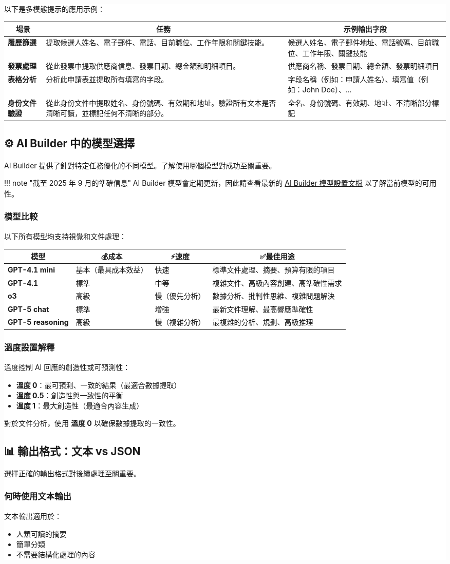 以下是多模態提示的應用示例：

| 場景                  | 任務                                                                                                                                      | 示例輸出字段                                                                                   |
|-----------------------|-------------------------------------------------------------------------------------------------------------------------------------------|------------------------------------------------------------------------------------------------|
| **履歷篩選**          | 提取候選人姓名、電子郵件、電話、目前職位、工作年限和關鍵技能。                                                 | 候選人姓名、電子郵件地址、電話號碼、目前職位、工作年限、關鍵技能                                 |
| **發票處理**          | 從此發票中提取供應商信息、發票日期、總金額和明細項目。                                                 | 供應商名稱、發票日期、總金額、發票明細項目                                                     |
| **表格分析**          | 分析此申請表並提取所有填寫的字段。                                                                              | 字段名稱（例如：申請人姓名）、填寫值（例如：John Doe）、...                                     |
| **身份文件驗證**      | 從此身份文件中提取姓名、身份號碼、有效期和地址。驗證所有文本是否清晰可讀，並標記任何不清晰的部分。 | 全名、身份號碼、有效期、地址、不清晰部分標記                                                   |

## ⚙️ AI Builder 中的模型選擇

AI Builder 提供了針對特定任務優化的不同模型。了解使用哪個模型對成功至關重要。

!!! note "截至 2025 年 9 月的準確信息"
    AI Builder 模型會定期更新，因此請查看最新的 [AI Builder 模型設置文檔](https://learn.microsoft.com/ai-builder/prompt-modelsettings) 以了解當前模型的可用性。

### 模型比較

以下所有模型均支持視覺和文件處理：

| 模型 | 💰成本 | ⚡速度 | ✅最佳用途 |
|------|-------|-------|-----------|
| **GPT-4.1 mini** | 基本（最具成本效益） | 快速 | 標準文件處理、摘要、預算有限的項目 |
| **GPT-4.1** | 標準 | 中等 | 複雜文件、高級內容創建、高準確性需求 |
| **o3** | 高級 | 慢（優先分析） | 數據分析、批判性思維、複雜問題解決 |
| **GPT-5 chat** | 標準 | 增強 | 最新文件理解、最高響應準確性 |
| **GPT-5 reasoning** | 高級 | 慢（複雜分析） | 最複雜的分析、規劃、高級推理 |

### 溫度設置解釋

溫度控制 AI 回應的創造性或可預測性：

- **溫度 0**：最可預測、一致的結果（最適合數據提取）
- **溫度 0.5**：創造性與一致性的平衡  
- **溫度 1**：最大創造性（最適合內容生成）

對於文件分析，使用 **溫度 0** 以確保數據提取的一致性。

## 📊 輸出格式：文本 vs JSON

選擇正確的輸出格式對後續處理至關重要。

### 何時使用文本輸出

文本輸出適用於：

- 人類可讀的摘要
- 簡單分類
- 不需要結構化處理的內容
